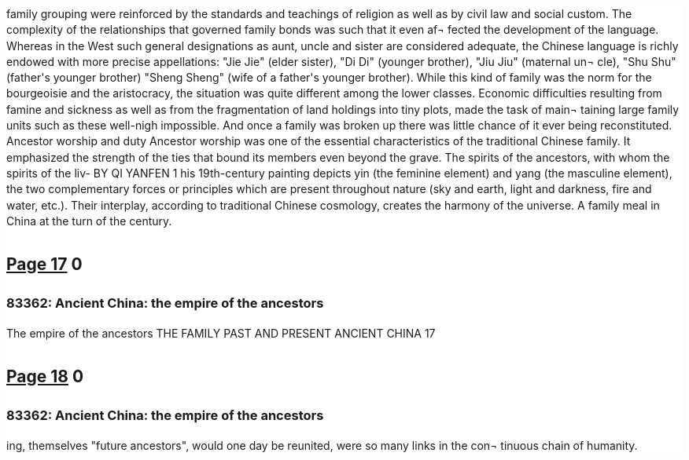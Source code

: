 family grouping were reinforced by the standards
and teachings of religion as well as by civil law
and social custom.
The complexity of the relationships that
governed family bonds was such that it even af¬
fected the development of the language. Whereas
in the West such general designations as aunt,
uncle and sister are considered adequate, the
Chinese language is richly endowed with more
precise appellations: "Jie Jie" (elder sister), "Di
Di" (younger brother), "Jiu Jiu" (maternal un¬
cle), "Shu Shu" (father's younger brother) "Sheng
Sheng" (wife of a father's younger brother).
While this kind of family was the norm for
the bourgeoisie and the aristocracy, the situation
was quite different among the lower classes.
Economic difficulties resulting from famine and
sickness as well as from the fragmentation of land
holdings into tiny plots, made the task of main¬
taining large family units such as these well-nigh
impossible. And once a family was broken up
there was little chance of it ever being
reconstituted.
Ancestor worship and duty
Ancestor worship was one of the essential
characteristics of the traditional Chinese family.
It emphasized the strength of the ties that bound
its members even beyond the grave. The spirits
of the ancestors, with whom the spirits of the liv-
BY QI YANFEN
1 his 19th-century painting
depicts yin (the feminine
element) and yang (the
masculine element), the two
complementary forces or
principles which are present
throughout nature (sky and
earth, light and darkness,
fire and water, etc.). Their
interplay, according to
traditional Chinese
cosmology, creates the
harmony of the universe.
A family meal in China
at the turn of the century.
## [Page 17](https://demo.humlab.umu.se/courier/083386engo.pdf#page=17) 0
### 83362: Ancient China: the empire of the ancestors
The empire of the ancestors
THE
FAMILY
PAST
AND PRESENT
ANCIENT CHINA 17
## [Page 18](https://demo.humlab.umu.se/courier/083386engo.pdf#page=18) 0
### 83362: Ancient China: the empire of the ancestors
ing, themselves "future ancestors", would one
day be reunited, were so many links in the con¬
tinuous chain of humanity.